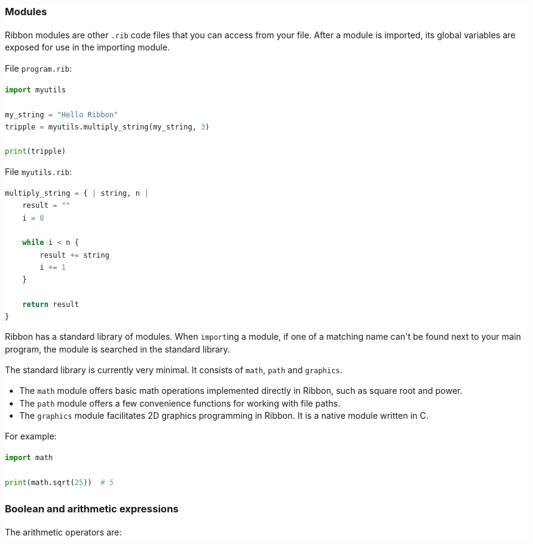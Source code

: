 ### Modules

Ribbon modules are other `.rib` code files that you can access from your file. After a module is imported, its global variables are
exposed for use in the importing module.

File `program.rib`:

```python
import myutils

my_string = "Hello Ribbon"
tripple = myutils.multiply_string(my_string, 3)

print(tripple)
```

File `myutils.rib`:

```python
multiply_string = { | string, n |
    result = ""
    i = 0
    
    while i < n {
        result += string
        i += 1
    }
    
    return result
}
```

Ribbon has a standard library of modules. When `import`ing a module, if one of a matching name can't be found next to your main program,
the module is searched in the standard library.

The standard library is currently very minimal. It consists of `math`, `path` and `graphics`.

* The `math` module offers basic math operations implemented directly in Ribbon, such as square root and power.
* The `path` module offers a few convenience functions for working with file paths.
* The `graphics` module facilitates 2D graphics programming in Ribbon. It is a native module written in C.

For example:

```python
import math

print(math.sqrt(25))  # 5
```

### Boolean and arithmetic expressions

The arithmetic operators are:
